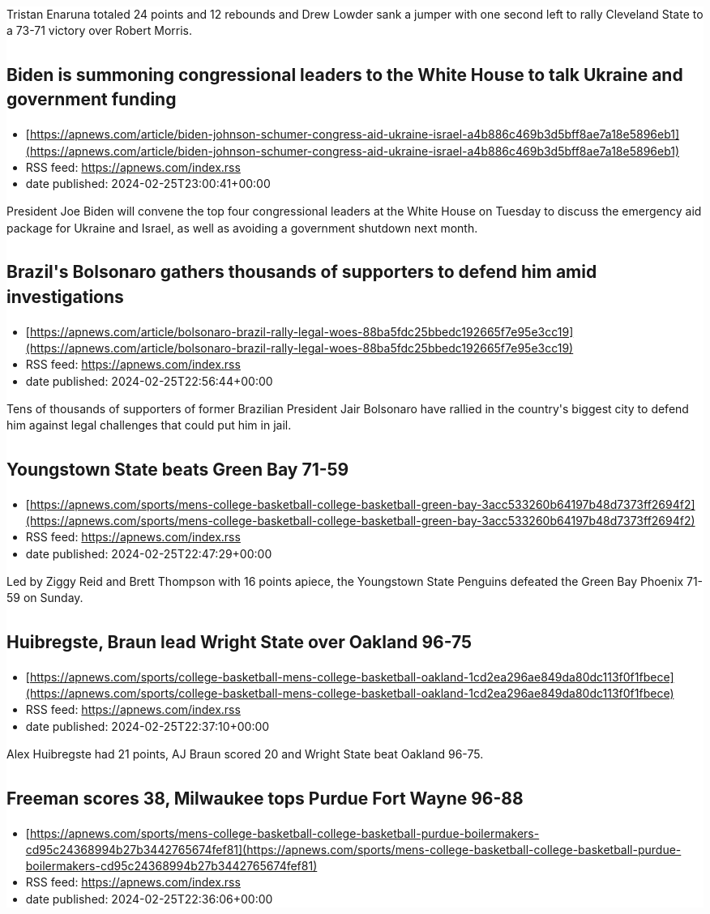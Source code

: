 Tristan Enaruna totaled 24 points and 12 rebounds and Drew Lowder sank a jumper with one second left to rally Cleveland State to a 73-71 victory over Robert Morris.

## Biden is summoning congressional leaders to the White House to talk Ukraine and government funding
 - [https://apnews.com/article/biden-johnson-schumer-congress-aid-ukraine-israel-a4b886c469b3d5bff8ae7a18e5896eb1](https://apnews.com/article/biden-johnson-schumer-congress-aid-ukraine-israel-a4b886c469b3d5bff8ae7a18e5896eb1)
 - RSS feed: https://apnews.com/index.rss
 - date published: 2024-02-25T23:00:41+00:00

President Joe Biden will convene the top four congressional leaders at the White House on Tuesday to discuss the emergency aid package for Ukraine and Israel, as well as avoiding a government shutdown next month.

## Brazil's Bolsonaro gathers thousands of supporters to defend him amid investigations
 - [https://apnews.com/article/bolsonaro-brazil-rally-legal-woes-88ba5fdc25bbedc192665f7e95e3cc19](https://apnews.com/article/bolsonaro-brazil-rally-legal-woes-88ba5fdc25bbedc192665f7e95e3cc19)
 - RSS feed: https://apnews.com/index.rss
 - date published: 2024-02-25T22:56:44+00:00

Tens of thousands of supporters of former Brazilian President Jair Bolsonaro have rallied in the country's biggest city to defend him against legal challenges that could put him in jail.

## Youngstown State beats Green Bay 71-59
 - [https://apnews.com/sports/mens-college-basketball-college-basketball-green-bay-3acc533260b64197b48d7373ff2694f2](https://apnews.com/sports/mens-college-basketball-college-basketball-green-bay-3acc533260b64197b48d7373ff2694f2)
 - RSS feed: https://apnews.com/index.rss
 - date published: 2024-02-25T22:47:29+00:00

Led by Ziggy Reid and Brett Thompson with 16 points apiece, the Youngstown State Penguins defeated the Green Bay Phoenix 71-59 on Sunday.

## Huibregste, Braun lead Wright State over Oakland 96-75
 - [https://apnews.com/sports/college-basketball-mens-college-basketball-oakland-1cd2ea296ae849da80dc113f0f1fbece](https://apnews.com/sports/college-basketball-mens-college-basketball-oakland-1cd2ea296ae849da80dc113f0f1fbece)
 - RSS feed: https://apnews.com/index.rss
 - date published: 2024-02-25T22:37:10+00:00

Alex Huibregste had 21 points, AJ Braun scored 20 and Wright State beat Oakland 96-75.

## Freeman scores 38, Milwaukee tops Purdue Fort Wayne 96-88
 - [https://apnews.com/sports/mens-college-basketball-college-basketball-purdue-boilermakers-cd95c24368994b27b3442765674fef81](https://apnews.com/sports/mens-college-basketball-college-basketball-purdue-boilermakers-cd95c24368994b27b3442765674fef81)
 - RSS feed: https://apnews.com/index.rss
 - date published: 2024-02-25T22:36:06+00:00
